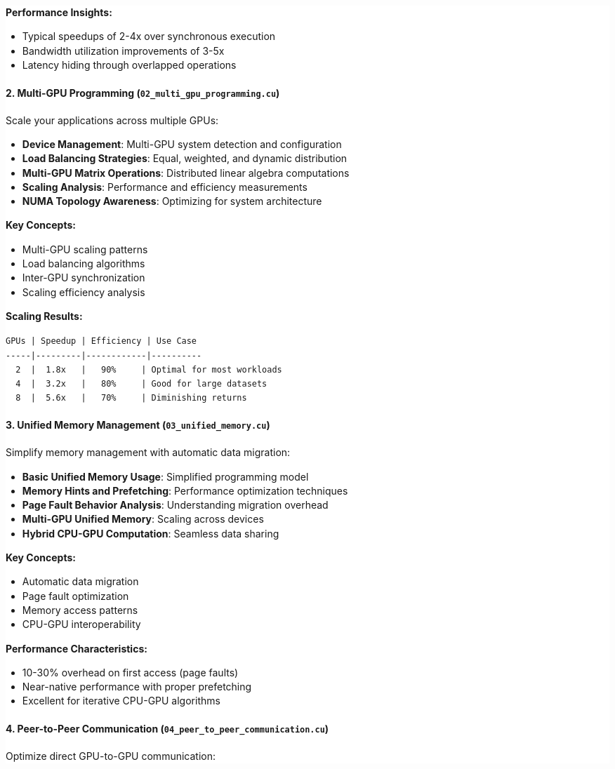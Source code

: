 **Performance Insights:**
- Typical speedups of 2-4x over synchronous execution
- Bandwidth utilization improvements of 3-5x
- Latency hiding through overlapped operations

#### 2. Multi-GPU Programming (`02_multi_gpu_programming.cu`)

Scale your applications across multiple GPUs:

- **Device Management**: Multi-GPU system detection and configuration
- **Load Balancing Strategies**: Equal, weighted, and dynamic distribution
- **Multi-GPU Matrix Operations**: Distributed linear algebra computations
- **Scaling Analysis**: Performance and efficiency measurements
- **NUMA Topology Awareness**: Optimizing for system architecture

**Key Concepts:**
- Multi-GPU scaling patterns
- Load balancing algorithms
- Inter-GPU synchronization
- Scaling efficiency analysis

**Scaling Results:**
```
GPUs | Speedup | Efficiency | Use Case
-----|---------|------------|----------
  2  |  1.8x   |   90%     | Optimal for most workloads
  4  |  3.2x   |   80%     | Good for large datasets
  8  |  5.6x   |   70%     | Diminishing returns
```

#### 3. Unified Memory Management (`03_unified_memory.cu`)

Simplify memory management with automatic data migration:

- **Basic Unified Memory Usage**: Simplified programming model
- **Memory Hints and Prefetching**: Performance optimization techniques
- **Page Fault Behavior Analysis**: Understanding migration overhead
- **Multi-GPU Unified Memory**: Scaling across devices
- **Hybrid CPU-GPU Computation**: Seamless data sharing

**Key Concepts:**
- Automatic data migration
- Page fault optimization
- Memory access patterns
- CPU-GPU interoperability

**Performance Characteristics:**
- 10-30% overhead on first access (page faults)
- Near-native performance with proper prefetching
- Excellent for iterative CPU-GPU algorithms

#### 4. Peer-to-Peer Communication (`04_peer_to_peer_communication.cu`)

Optimize direct GPU-to-GPU communication:
